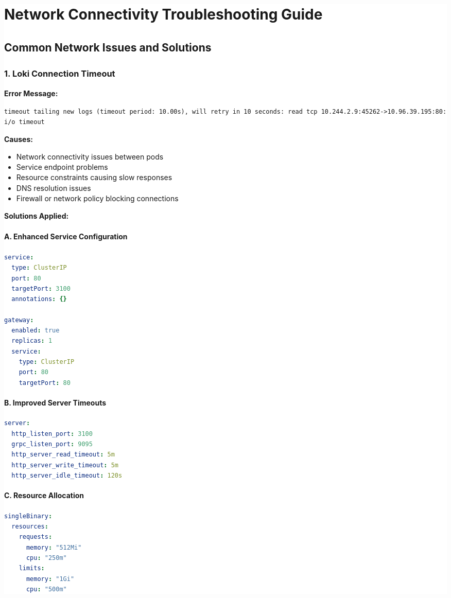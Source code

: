 # Network Connectivity Troubleshooting Guide

## Common Network Issues and Solutions

### 1. Loki Connection Timeout

**Error Message:**
```
timeout tailing new logs (timeout period: 10.00s), will retry in 10 seconds: read tcp 10.244.2.9:45262->10.96.39.195:80: i/o timeout
```

**Causes:**
- Network connectivity issues between pods
- Service endpoint problems
- Resource constraints causing slow responses
- DNS resolution issues
- Firewall or network policy blocking connections

**Solutions Applied:**

#### A. Enhanced Service Configuration
```yaml
service:
  type: ClusterIP
  port: 80
  targetPort: 3100
  annotations: {}

gateway:
  enabled: true
  replicas: 1
  service:
    type: ClusterIP
    port: 80
    targetPort: 80
```

#### B. Improved Server Timeouts
```yaml
server:
  http_listen_port: 3100
  grpc_listen_port: 9095
  http_server_read_timeout: 5m
  http_server_write_timeout: 5m
  http_server_idle_timeout: 120s
```

#### C. Resource Allocation
```yaml
singleBinary:
  resources:
    requests:
      memory: "512Mi"
      cpu: "250m"
    limits:
      memory: "1Gi"
      cpu: "500m"
```
